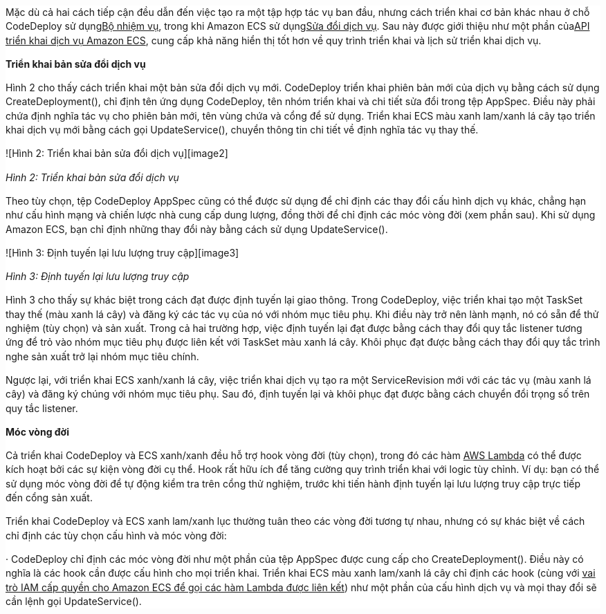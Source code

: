Mặc dù cả hai cách tiếp cận đều dẫn đến việc tạo ra một tập hợp tác vụ ban đầu, nhưng cách triển khai cơ bản khác nhau ở chỗ CodeDeploy sử dụng[Bộ nhiệm vụ](https://docs.aws.amazon.com/AmazonECS/latest/APIReference/API_TaskSet.html), trong khi Amazon ECS sử dụng[Sửa đổi dịch vụ](https://docs.aws.amazon.com/AmazonECS/latest/APIReference/API_ServiceRevision.html). Sau này được giới thiệu như một phần của[API triển khai dịch vụ Amazon ECS](https://aws.amazon.com/blogs/containers/improving-deployment-visibility-for-amazon-ecs-services/), cung cấp khả năng hiển thị tốt hơn về quy trình triển khai và lịch sử triển khai dịch vụ.

**Triển khai bản sửa đổi dịch vụ**

Hình 2 cho thấy cách triển khai một bản sửa đổi dịch vụ mới. CodeDeploy triển khai phiên bản mới của dịch vụ bằng cách sử dụng CreateDeployment(), chỉ định tên ứng dụng CodeDeploy, tên nhóm triển khai và chi tiết sửa đổi trong tệp AppSpec. Điều này phải chứa định nghĩa tác vụ cho phiên bản mới, tên vùng chứa và cổng để sử dụng. Triển khai ECS màu xanh lam/xanh lá cây tạo triển khai dịch vụ mới bằng cách gọi UpdateService(), chuyển thông tin chi tiết về định nghĩa tác vụ thay thế.

![Hình 2: Triển khai bản sửa đổi dịch vụ][image2]

*Hình 2: Triển khai bản sửa đổi dịch vụ*

Theo tùy chọn, tệp CodeDeploy AppSpec cũng có thể được sử dụng để chỉ định các thay đổi cấu hình dịch vụ khác, chẳng hạn như cấu hình mạng và chiến lược nhà cung cấp dung lượng, đồng thời để chỉ định các móc vòng đời (xem phần sau). Khi sử dụng Amazon ECS, bạn chỉ định những thay đổi này bằng cách sử dụng UpdateService().

![Hình 3: Định tuyến lại lưu lượng truy cập][image3]

*Hình 3: Định tuyến lại lưu lượng truy cập*

Hình 3 cho thấy sự khác biệt trong cách đạt được định tuyến lại giao thông. Trong CodeDeploy, việc triển khai tạo một TaskSet thay thế (màu xanh lá cây) và đăng ký các tác vụ của nó với nhóm mục tiêu phụ. Khi điều này trở nên lành mạnh, nó có sẵn để thử nghiệm (tùy chọn) và sản xuất. Trong cả hai trường hợp, việc định tuyến lại đạt được bằng cách thay đổi quy tắc listener tương ứng để trỏ vào nhóm mục tiêu phụ được liên kết với TaskSet màu xanh lá cây. Khôi phục đạt được bằng cách thay đổi quy tắc trình nghe sản xuất trở lại nhóm mục tiêu chính.

Ngược lại, với triển khai ECS xanh/xanh lá cây, việc triển khai dịch vụ tạo ra một ServiceRevision mới  với các tác vụ (màu xanh lá cây) và đăng ký chúng với nhóm mục tiêu phụ. Sau đó, định tuyến lại và khôi phục đạt được bằng cách chuyển đổi trọng số trên quy tắc listener.

**Móc vòng đời**

Cả triển khai CodeDeploy và ECS xanh/xanh đều hỗ trợ hook vòng đời (tùy chọn), trong đó  các hàm [AWS Lambda](https://aws.amazon.com/lambda/) có thể được kích hoạt bởi các sự kiện vòng đời cụ thể. Hook rất hữu ích để tăng cường quy trình triển khai với logic tùy chỉnh. Ví dụ: bạn có thể sử dụng móc vòng đời để tự động kiểm tra trên cổng thử nghiệm, trước khi tiến hành định tuyến lại lưu lượng truy cập trực tiếp đến cổng sản xuất.

Triển khai CodeDeploy và ECS xanh lam/xanh lục thường tuân theo các vòng đời tương tự nhau, nhưng có sự khác biệt về cách chỉ định các tùy chọn cấu hình và móc vòng đời:

·        CodeDeploy chỉ định các móc vòng đời như một phần của tệp AppSpec được cung cấp cho CreateDeployment(). Điều này có nghĩa là các hook cần được cấu hình cho mọi triển khai. Triển khai ECS màu xanh lam/xanh lá cây chỉ định các hook (cùng với [vai trò IAM cấp quyền cho Amazon ECS để gọi các hàm Lambda được liên kết](https://docs.aws.amazon.com/AmazonECS/latest/developerguide/blue-green-permissions.html)) như một phần của cấu hình dịch vụ và mọi thay đổi sẽ cần lệnh  gọi UpdateService().
